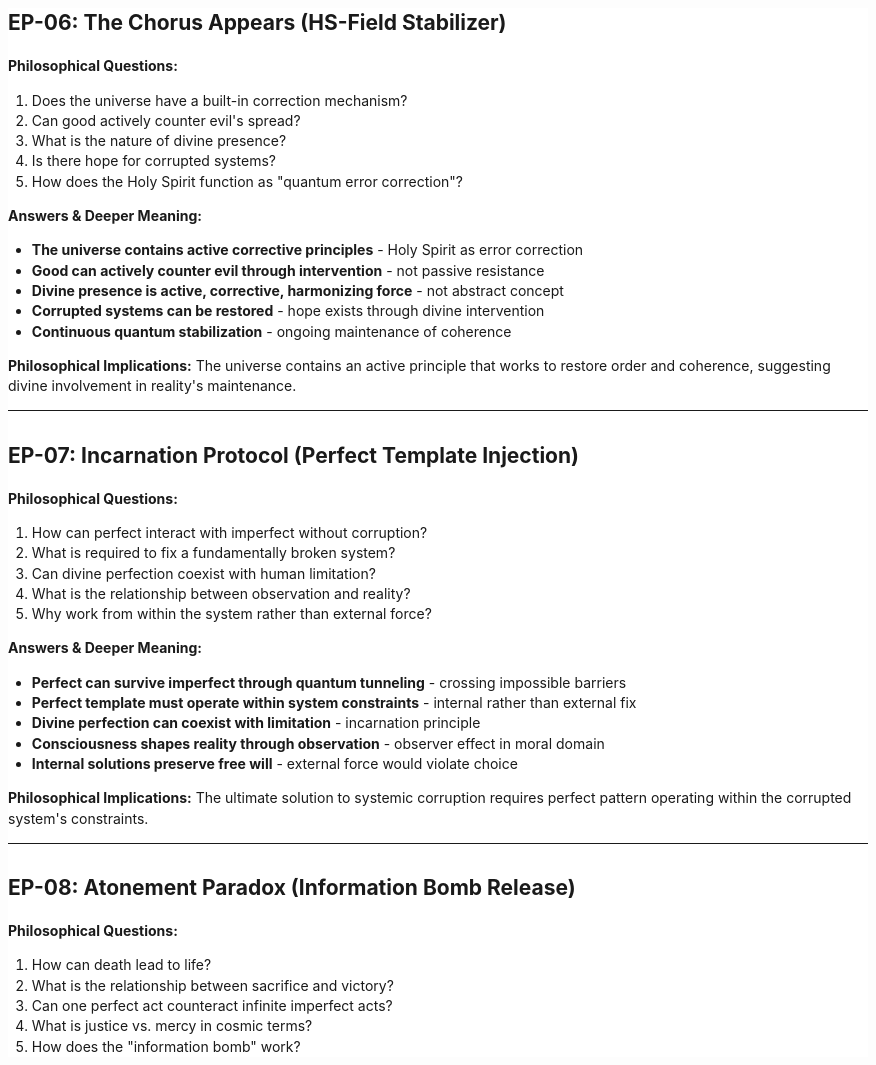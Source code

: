 ## **EP-06: The Chorus Appears (HS-Field Stabilizer)**   
   
**Philosophical Questions:**   
   
1. Does the universe have a built-in correction mechanism?   
2. Can good actively counter evil's spread?   
3. What is the nature of divine presence?   
4. Is there hope for corrupted systems?   
5. How does the Holy Spirit function as "quantum error correction"?   
   
**Answers & Deeper Meaning:**   
   
   
- **The universe contains active corrective principles** - Holy Spirit as error correction   
- **Good can actively counter evil through intervention** - not passive resistance   
- **Divine presence is active, corrective, harmonizing force** - not abstract concept   
- **Corrupted systems can be restored** - hope exists through divine intervention   
- **Continuous quantum stabilization** - ongoing maintenance of coherence   
   
**Philosophical Implications:** The universe contains an active principle that works to restore order and coherence, suggesting divine involvement in reality's maintenance.   
   
   
---   
   
## **EP-07: Incarnation Protocol (Perfect Template Injection)**   
   
**Philosophical Questions:**   
   
1. How can perfect interact with imperfect without corruption?   
2. What is required to fix a fundamentally broken system?   
3. Can divine perfection coexist with human limitation?   
4. What is the relationship between observation and reality?   
5. Why work from within the system rather than external force?   
   
**Answers & Deeper Meaning:**   
   
   
- **Perfect can survive imperfect through quantum tunneling** - crossing impossible barriers   
- **Perfect template must operate within system constraints** - internal rather than external fix   
- **Divine perfection can coexist with limitation** - incarnation principle   
- **Consciousness shapes reality through observation** - observer effect in moral domain   
- **Internal solutions preserve free will** - external force would violate choice   
   
**Philosophical Implications:** The ultimate solution to systemic corruption requires perfect pattern operating within the corrupted system's constraints.   
   
   
---   
   
## **EP-08: Atonement Paradox (Information Bomb Release)**   
   
**Philosophical Questions:**   
   
1. How can death lead to life?   
2. What is the relationship between sacrifice and victory?   
3. Can one perfect act counteract infinite imperfect acts?   
4. What is justice vs. mercy in cosmic terms?   
5. How does the "information bomb" work?   
   